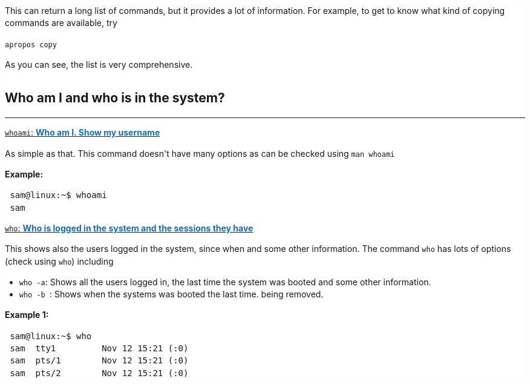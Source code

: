 <div class="int">
This can return a long list of commands, but it provides a lot of information. For example, to get to know what kind of copying commands are available, try 
    <p></p>
    <code>apropos copy</code>
</div>
<p></p>
As you can see, the list is very comprehensive.

## Who am I and who is in the system?
<hr>

<ins><code>whoami</code>:
<b style="color:#1371a9;">Who am I. Show my username</b></ins> 

<div class="int">
    As simple as that. This command doesn't have many options as can be checked using <code>man whoami</code>
    <p></p>
</div>

<div class="int">
    
**Example:** 
<p></p>
<div class="clblue">
<pre>
 sam@linux:~$ whoami 
 sam
</pre>
</div>

</div>

<ins><code>who</code>:
<b style="color:#1371a9;">Who is logged in the system and the sessions they have</b></ins> 

<div class="int">
This shows also the users logged in the system, since when and some other information. The command <code>who</code> has lots of options (check using <code>who</code>) including
<p></p>
<ul>    
<li> <code>who -a</code>: Shows all the users logged in, the last time the system was booted and some other information.
<li> <code>who -b </code>: Shows when the systems was booted the last time. being removed.
</ul>
    
<p></p>  
</div>

<div class="int">

**Example 1:**
<p></p>
<div class="clblue">
<pre>
 sam@linux:~$ who 
 sam  tty1         Nov 12 15:21 (:0)
 sam  pts/1        Nov 12 15:21 (:0)
 sam  pts/2        Nov 12 15:21 (:0)
</pre>
</div>
</div>
